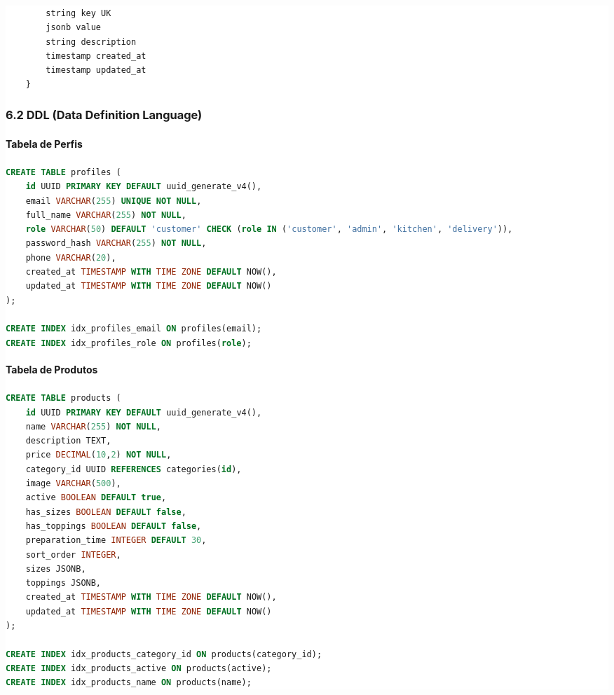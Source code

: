 ```mermaid
        string key UK
        jsonb value
        string description
        timestamp created_at
        timestamp updated_at
    }
```

### 6.2 DDL (Data Definition Language)

#### Tabela de Perfis
```sql
CREATE TABLE profiles (
    id UUID PRIMARY KEY DEFAULT uuid_generate_v4(),
    email VARCHAR(255) UNIQUE NOT NULL,
    full_name VARCHAR(255) NOT NULL,
    role VARCHAR(50) DEFAULT 'customer' CHECK (role IN ('customer', 'admin', 'kitchen', 'delivery')),
    password_hash VARCHAR(255) NOT NULL,
    phone VARCHAR(20),
    created_at TIMESTAMP WITH TIME ZONE DEFAULT NOW(),
    updated_at TIMESTAMP WITH TIME ZONE DEFAULT NOW()
);

CREATE INDEX idx_profiles_email ON profiles(email);
CREATE INDEX idx_profiles_role ON profiles(role);
```

#### Tabela de Produtos
```sql
CREATE TABLE products (
    id UUID PRIMARY KEY DEFAULT uuid_generate_v4(),
    name VARCHAR(255) NOT NULL,
    description TEXT,
    price DECIMAL(10,2) NOT NULL,
    category_id UUID REFERENCES categories(id),
    image VARCHAR(500),
    active BOOLEAN DEFAULT true,
    has_sizes BOOLEAN DEFAULT false,
    has_toppings BOOLEAN DEFAULT false,
    preparation_time INTEGER DEFAULT 30,
    sort_order INTEGER,
    sizes JSONB,
    toppings JSONB,
    created_at TIMESTAMP WITH TIME ZONE DEFAULT NOW(),
    updated_at TIMESTAMP WITH TIME ZONE DEFAULT NOW()
);

CREATE INDEX idx_products_category_id ON products(category_id);
CREATE INDEX idx_products_active ON products(active);
CREATE INDEX idx_products_name ON products(name);
```
